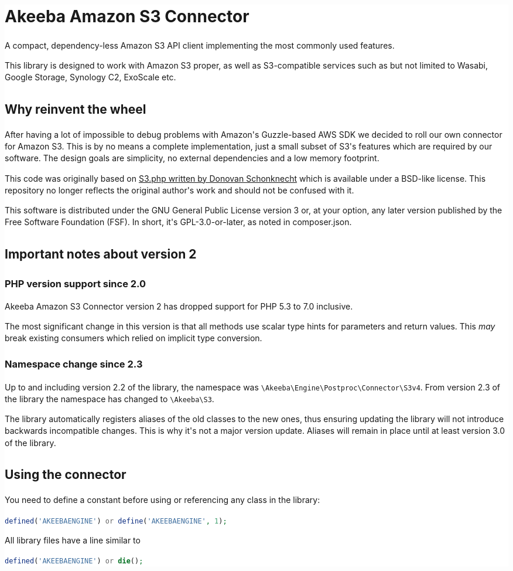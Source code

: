 # Akeeba Amazon S3 Connector

A compact, dependency-less Amazon S3 API client implementing the most commonly used features.

This library is designed to work with Amazon S3 proper, as well as S3-compatible services such as but not limited to Wasabi, Google Storage, Synology C2, ExoScale etc.

## Why reinvent the wheel

After having a lot of impossible to debug problems with Amazon's Guzzle-based AWS SDK we decided to roll our own connector for Amazon S3. This is by no means a complete implementation, just a small subset of S3's features which are required by our software. The design goals are simplicity, no external dependencies and a low memory footprint.

This code was originally based on [S3.php written by Donovan Schonknecht](http://undesigned.org.za/2007/10/22/amazon-s3-php-class) which is available under a BSD-like license. This repository no longer reflects the original author's work and should not be confused with it.

This software is distributed under the GNU General Public License version 3 or, at your option, any later version published by the Free Software Foundation (FSF). In short, it's GPL-3.0-or-later, as noted in composer.json.

## Important notes about version 2

### PHP version support since 2.0

Akeeba Amazon S3 Connector version 2 has dropped support for PHP 5.3 to 7.0 inclusive.

The most significant change in this version is that all methods use scalar type hints for parameters and return values. This _may_ break existing consumers which relied on implicit type conversion.

### Namespace change since 2.3

Up to and including version 2.2 of the library, the namespace was `\Akeeba\Engine\Postproc\Connector\S3v4`. From version 2.3 of the library the namespace has changed to `\Akeeba\S3`.

The library automatically registers aliases of the old classes to the new ones, thus ensuring updating the library will not introduce backwards incompatible changes. This is why it's not a major version update. Aliases will remain in place until at least version 3.0 of the library.

## Using the connector

You need to define a constant before using or referencing any class in the library:

```php
defined('AKEEBAENGINE') or define('AKEEBAENGINE', 1);
```

All library files have a line similar to

```php
defined('AKEEBAENGINE') or die();
```
